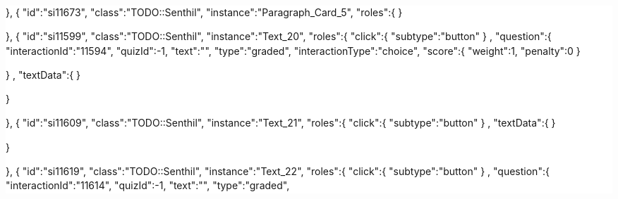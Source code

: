 },
{
"id":"si11673",
"class":"TODO::Senthil",
"instance":"Paragraph_Card_5",
"roles":{
}

},
{
"id":"si11599",
"class":"TODO::Senthil",
"instance":"Text_20",
"roles":{
"click":{
"subtype":"button"
}
,
"question":{
"interactionId":"11594",
"quizId":-1,
"text":"",
"type":"graded",
"interactionType":"choice",
"score":{
"weight":1,
"penalty":0
}

}
,
"textData":{
}

}

},
{
"id":"si11609",
"class":"TODO::Senthil",
"instance":"Text_21",
"roles":{
"click":{
"subtype":"button"
}
,
"textData":{
}

}

},
{
"id":"si11619",
"class":"TODO::Senthil",
"instance":"Text_22",
"roles":{
"click":{
"subtype":"button"
}
,
"question":{
"interactionId":"11614",
"quizId":-1,
"text":"",
"type":"graded",